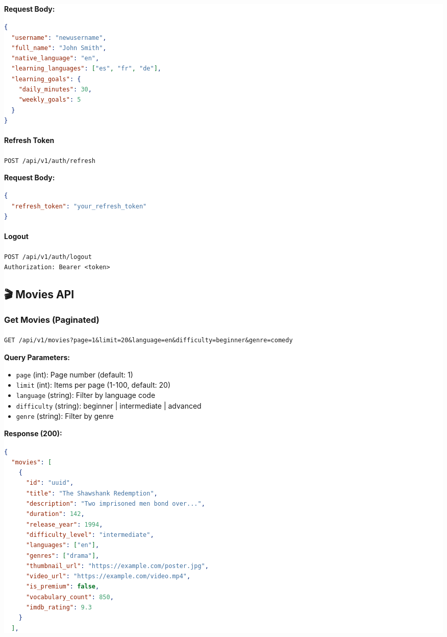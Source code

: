 **Request Body:**
```json
{
  "username": "newusername",
  "full_name": "John Smith",
  "native_language": "en",
  "learning_languages": ["es", "fr", "de"],
  "learning_goals": {
    "daily_minutes": 30,
    "weekly_goals": 5
  }
}
```

#### Refresh Token
```http
POST /api/v1/auth/refresh
```

**Request Body:**
```json
{
  "refresh_token": "your_refresh_token"
}
```

#### Logout
```http
POST /api/v1/auth/logout
Authorization: Bearer <token>
```

## 🎬 Movies API

### Get Movies (Paginated)
```http
GET /api/v1/movies?page=1&limit=20&language=en&difficulty=beginner&genre=comedy
```

**Query Parameters:**
- `page` (int): Page number (default: 1)
- `limit` (int): Items per page (1-100, default: 20)
- `language` (string): Filter by language code
- `difficulty` (string): beginner | intermediate | advanced
- `genre` (string): Filter by genre

**Response (200):**
```json
{
  "movies": [
    {
      "id": "uuid",
      "title": "The Shawshank Redemption",
      "description": "Two imprisoned men bond over...",
      "duration": 142,
      "release_year": 1994,
      "difficulty_level": "intermediate",
      "languages": ["en"],
      "genres": ["drama"],
      "thumbnail_url": "https://example.com/poster.jpg",
      "video_url": "https://example.com/video.mp4",
      "is_premium": false,
      "vocabulary_count": 850,
      "imdb_rating": 9.3
    }
  ],
```